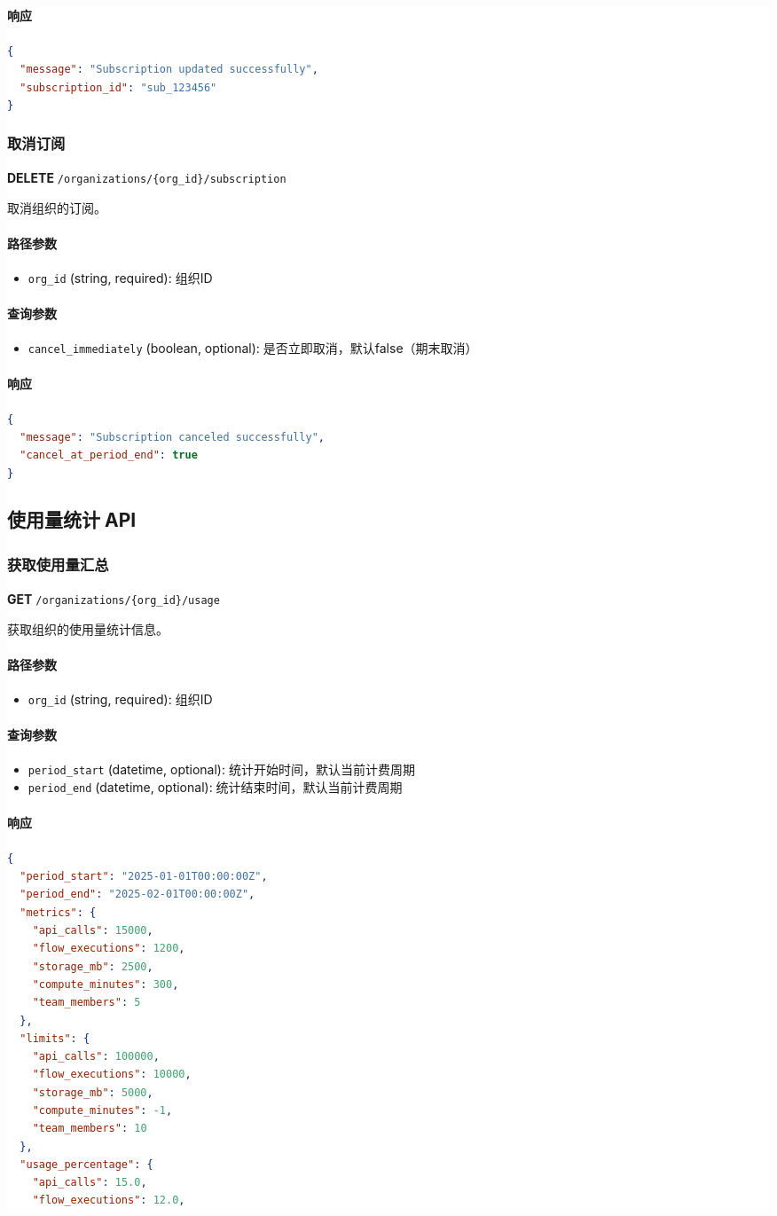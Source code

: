 #### 响应
```json
{
  "message": "Subscription updated successfully",
  "subscription_id": "sub_123456"
}
```

### 取消订阅

**DELETE** `/organizations/{org_id}/subscription`

取消组织的订阅。

#### 路径参数
- `org_id` (string, required): 组织ID

#### 查询参数
- `cancel_immediately` (boolean, optional): 是否立即取消，默认false（期末取消）

#### 响应
```json
{
  "message": "Subscription canceled successfully", 
  "cancel_at_period_end": true
}
```

## 使用量统计 API

### 获取使用量汇总

**GET** `/organizations/{org_id}/usage`

获取组织的使用量统计信息。

#### 路径参数
- `org_id` (string, required): 组织ID

#### 查询参数
- `period_start` (datetime, optional): 统计开始时间，默认当前计费周期
- `period_end` (datetime, optional): 统计结束时间，默认当前计费周期

#### 响应
```json
{
  "period_start": "2025-01-01T00:00:00Z",
  "period_end": "2025-02-01T00:00:00Z", 
  "metrics": {
    "api_calls": 15000,
    "flow_executions": 1200,
    "storage_mb": 2500,
    "compute_minutes": 300,
    "team_members": 5
  },
  "limits": {
    "api_calls": 100000,
    "flow_executions": 10000, 
    "storage_mb": 5000,
    "compute_minutes": -1,
    "team_members": 10
  },
  "usage_percentage": {
    "api_calls": 15.0,
    "flow_executions": 12.0,
```